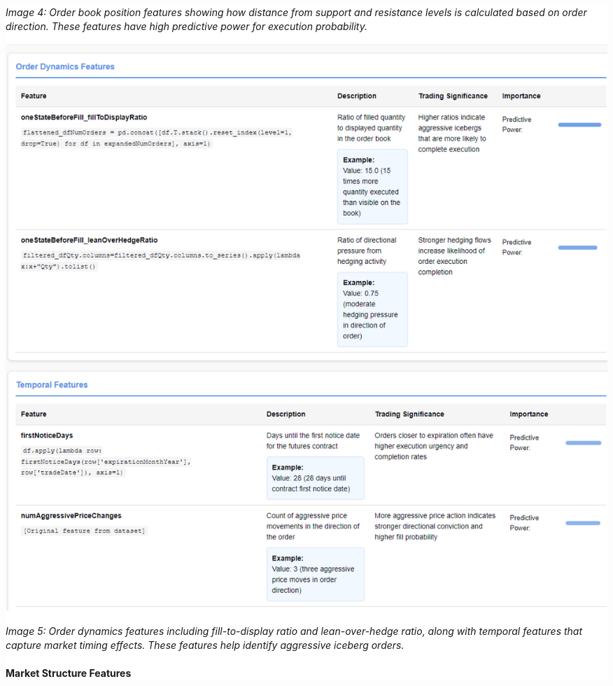 *Image 4: Order book position features showing how distance from support and resistance levels is calculated based on order direction. These features have high predictive power for execution probability.*

![Order Dynamics Features](./assets/feature_engineering_order_book_dynamics.png)

*Image 5: Order dynamics features including fill-to-display ratio and lean-over-hedge ratio, along with temporal features that capture market timing effects. These features help identify aggressive iceberg orders.*

#### Market Structure Features
